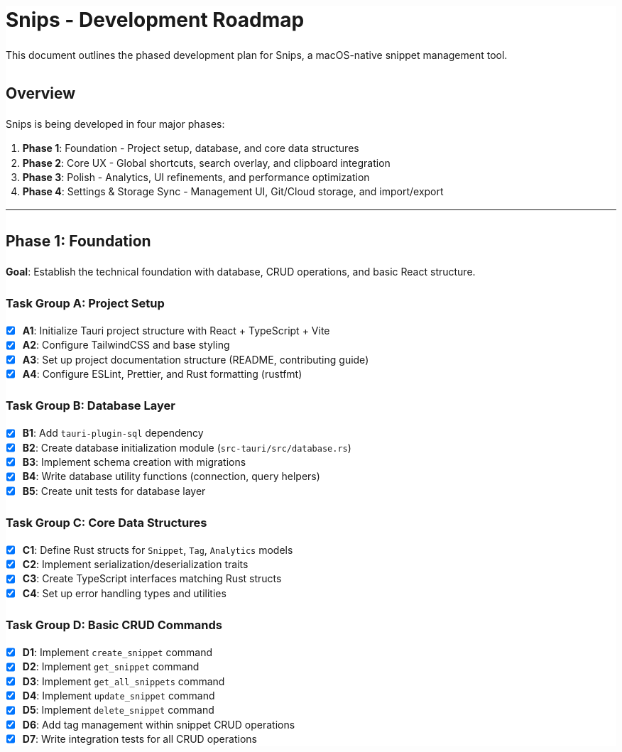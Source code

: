 # Snips - Development Roadmap

This document outlines the phased development plan for Snips, a macOS-native snippet management tool.

## Overview

Snips is being developed in four major phases:

1. **Phase 1**: Foundation - Project setup, database, and core data structures
2. **Phase 2**: Core UX - Global shortcuts, search overlay, and clipboard integration
3. **Phase 3**: Polish - Analytics, UI refinements, and performance optimization
4. **Phase 4**: Settings & Storage Sync - Management UI, Git/Cloud storage, and import/export

---

## Phase 1: Foundation

**Goal**: Establish the technical foundation with database, CRUD operations, and basic React structure.

### Task Group A: Project Setup

- [x] **A1**: Initialize Tauri project structure with React + TypeScript + Vite
- [x] **A2**: Configure TailwindCSS and base styling
- [x] **A3**: Set up project documentation structure (README, contributing guide)
- [x] **A4**: Configure ESLint, Prettier, and Rust formatting (rustfmt)

### Task Group B: Database Layer

- [x] **B1**: Add `tauri-plugin-sql` dependency
- [x] **B2**: Create database initialization module (`src-tauri/src/database.rs`)
- [x] **B3**: Implement schema creation with migrations
- [x] **B4**: Write database utility functions (connection, query helpers)
- [x] **B5**: Create unit tests for database layer

### Task Group C: Core Data Structures

- [x] **C1**: Define Rust structs for `Snippet`, `Tag`, `Analytics` models
- [x] **C2**: Implement serialization/deserialization traits
- [x] **C3**: Create TypeScript interfaces matching Rust structs
- [x] **C4**: Set up error handling types and utilities

### Task Group D: Basic CRUD Commands

- [x] **D1**: Implement `create_snippet` command
- [x] **D2**: Implement `get_snippet` command
- [x] **D3**: Implement `get_all_snippets` command
- [x] **D4**: Implement `update_snippet` command
- [x] **D5**: Implement `delete_snippet` command
- [x] **D6**: Add tag management within snippet CRUD operations
- [x] **D7**: Write integration tests for all CRUD operations
